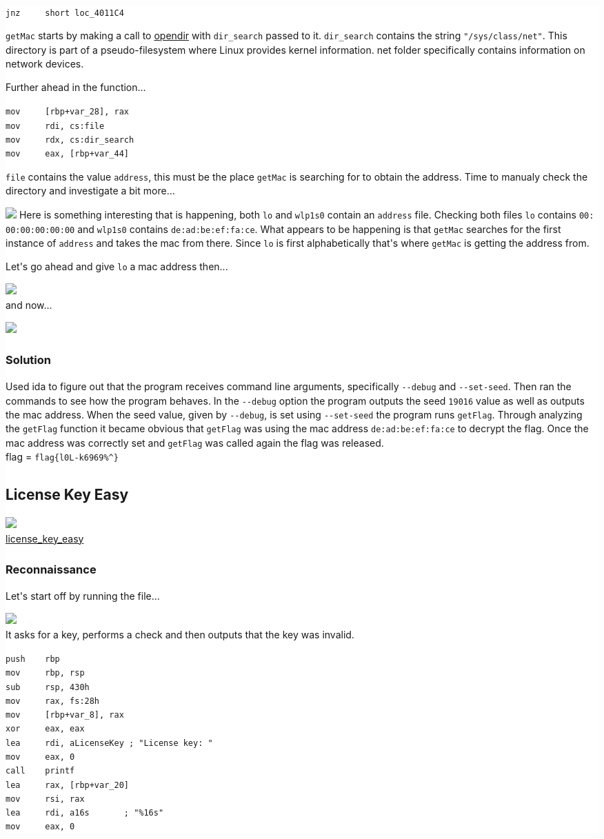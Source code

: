 ```
jnz     short loc_4011C4
```
`getMac` starts by making a call to [opendir](http://man7.org/linux/man-pages/man3/opendir.3.html) with `dir_search` passed to it. `dir_search` contains the string `"/sys/class/net"`. This directory is part of a pseudo-filesystem where Linux provides kernel information. net folder specifically contains information on network devices.

Further ahead in the function...
```
mov     [rbp+var_28], rax
mov     rdi, cs:file
mov     rdx, cs:dir_search
mov     eax, [rbp+var_44]
```
`file` contains the value `address`, this must be the place `getMac` is searching for to obtain the address. Time to manualy check the directory and investigate a bit more...

![](/CTFWriteUps/canyouhackit/images/sentencebotdirectory.png)
Here is something interesting that is happening, both `lo` and `wlp1s0` contain an `address` file. Checking both files `lo` contains `00:00:00:00:00:00` and `wlp1s0` contains `de:ad:be:ef:fa:ce`. What appears to be happening is that `getMac` searches for the first instance of `address` and takes the mac from there. Since `lo` is first alphabetically that's where `getMac` is getting the address from.

Let's go ahead and give `lo` a mac address then...

![](/CTFWriteUps/canyouhackit/images/sentencebotlo.png)  
and now...

![](/CTFWriteUps/canyouhackit/images/sentencebotflag.png)
### Solution
Used ida to figure out that the program receives command line arguments, specifically `--debug` and `--set-seed`. Then ran the commands to see how the program behaves. In the `--debug` option the program outputs the seed `19016` value as well as outputs the mac address. When the seed value, given by `--debug`, is set using `--set-seed` the program runs `getFlag`. Through analyzing the `getFlag` function it became obvious that `getFlag` was using the mac address `de:ad:be:ef:fa:ce` to decrypt the flag. Once the mac address was correctly set and `getFlag` was called again the flag was released.  
flag = `flag{l0L-k6969%^}`

## License Key Easy
![](/CTFWriteUps/canyouhackit/images/licensekeyeasy.png)  
[license_key_easy](/CTFWriteUps/canyouhackit/files/license_key_easy)

### Reconnaissance
Let's start off by running the file...

![](/CTFWriteUps/canyouhackit/images/licensekeyeasyrun.png)  
It asks for a key, performs a check and then outputs that the key was invalid.
```
push    rbp
mov     rbp, rsp
sub     rsp, 430h
mov     rax, fs:28h
mov     [rbp+var_8], rax
xor     eax, eax
lea     rdi, aLicenseKey ; "License key: "
mov     eax, 0
call    printf
lea     rax, [rbp+var_20]
mov     rsi, rax
lea     rdi, a16s       ; "%16s"
mov     eax, 0
```